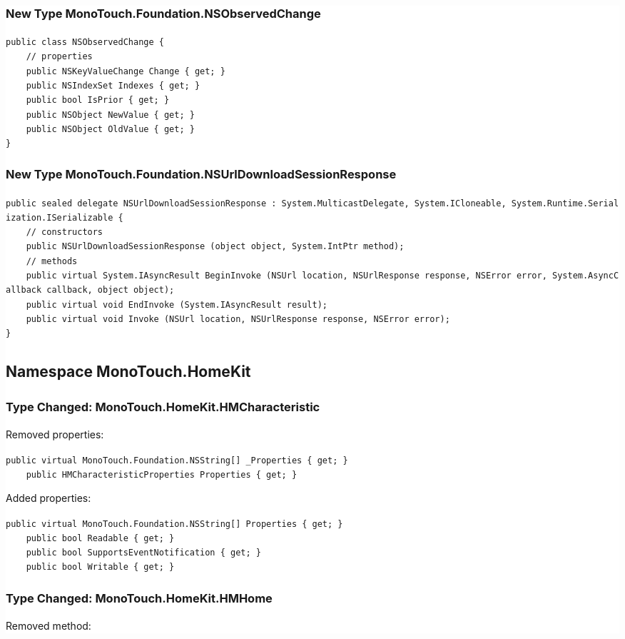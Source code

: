 ### New Type MonoTouch.Foundation.NSObservedChange

```
public class NSObservedChange {
	// properties
	public NSKeyValueChange Change { get; }
	public NSIndexSet Indexes { get; }
	public bool IsPrior { get; }
	public NSObject NewValue { get; }
	public NSObject OldValue { get; }
}
```

### New Type MonoTouch.Foundation.NSUrlDownloadSessionResponse

```
public sealed delegate NSUrlDownloadSessionResponse : System.MulticastDelegate, System.ICloneable, System.Runtime.Serialization.ISerializable {
	// constructors
	public NSUrlDownloadSessionResponse (object object, System.IntPtr method);
	// methods
	public virtual System.IAsyncResult BeginInvoke (NSUrl location, NSUrlResponse response, NSError error, System.AsyncCallback callback, object object);
	public virtual void EndInvoke (System.IAsyncResult result);
	public virtual void Invoke (NSUrl location, NSUrlResponse response, NSError error);
}
```



## Namespace MonoTouch.HomeKit

### Type Changed: MonoTouch.HomeKit.HMCharacteristic

Removed properties:

```
public virtual MonoTouch.Foundation.NSString[] _Properties { get; }
	public HMCharacteristicProperties Properties { get; }
```

Added properties:

```
public virtual MonoTouch.Foundation.NSString[] Properties { get; }
	public bool Readable { get; }
	public bool SupportsEventNotification { get; }
	public bool Writable { get; }
```

### Type Changed: MonoTouch.HomeKit.HMHome

Removed method:
